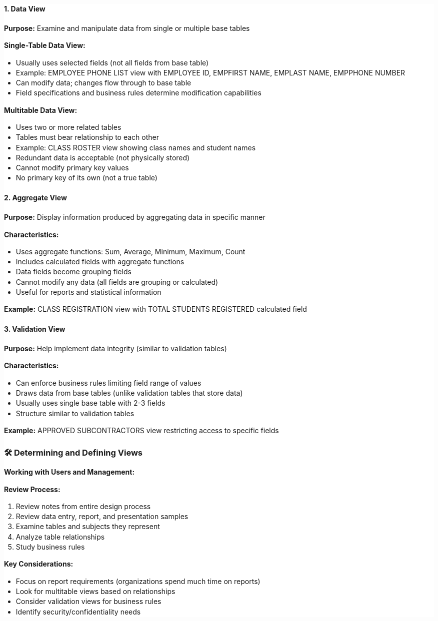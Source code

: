 #### 1. Data View
**Purpose:** Examine and manipulate data from single or multiple base tables

**Single-Table Data View:**
- Usually uses selected fields (not all fields from base table)
- Example: EMPLOYEE PHONE LIST view with EMPLOYEE ID, EMPFIRST NAME, EMPLAST NAME, EMPPHONE NUMBER
- Can modify data; changes flow through to base table
- Field specifications and business rules determine modification capabilities

**Multitable Data View:**
- Uses two or more related tables
- Tables must bear relationship to each other
- Example: CLASS ROSTER view showing class names and student names
- Redundant data is acceptable (not physically stored)
- Cannot modify primary key values
- No primary key of its own (not a true table)

#### 2. Aggregate View
**Purpose:** Display information produced by aggregating data in specific manner

**Characteristics:**
- Uses aggregate functions: Sum, Average, Minimum, Maximum, Count
- Includes calculated fields with aggregate functions
- Data fields become grouping fields
- Cannot modify any data (all fields are grouping or calculated)
- Useful for reports and statistical information

**Example:** CLASS REGISTRATION view with TOTAL STUDENTS REGISTERED calculated field

#### 3. Validation View
**Purpose:** Help implement data integrity (similar to validation tables)

**Characteristics:**
- Can enforce business rules limiting field range of values
- Draws data from base tables (unlike validation tables that store data)
- Usually uses single base table with 2-3 fields
- Structure similar to validation tables

**Example:** APPROVED SUBCONTRACTORS view restricting access to specific fields

### 🛠️ Determining and Defining Views

**Working with Users and Management:**

**Review Process:**
1. Review notes from entire design process
2. Review data entry, report, and presentation samples
3. Examine tables and subjects they represent
4. Analyze table relationships
5. Study business rules

**Key Considerations:**
- Focus on report requirements (organizations spend much time on reports)
- Look for multitable views based on relationships
- Consider validation views for business rules
- Identify security/confidentiality needs

